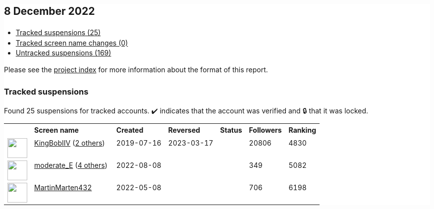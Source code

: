 ##  8 December 2022

* [Tracked suspensions (25)](#tracked-suspensions)
* [Tracked screen name changes (0)](#tracked-screen-name-changes)
* [Untracked suspensions (169)](#untracked-suspensions)

Please see the [project index](https://github.com/travisbrown/twitter-watch) for more information about the format of this report.

### Tracked suspensions

Found 25 suspensions for tracked accounts.
  ✔️ indicates that the account was verified and 🔒 that it was locked.

<table>
    <tr>
        <th></th>
        <th align="left">Screen name</th>
        <th align="left">Created</th>
        <th align="left">Reversed</th>
        <th align="left">Status</th>
        <th align="left">Followers</th>
        <th align="left">Ranking</th></tr>
    </tr>
        <tr>
            <td><a href="https://twitter.com/intent/user?user_id=1151084197345447936">
                <img src="https://pbs.twimg.com/profile_images/1562012873597112320/gVMhVeCY_normal.jpg" width="40px" height="40px" align="center"/></a>
            </td>
            <td>
                <a href="https://twitter.com/KingBobIIV">KingBobIIV</a>&nbsp;(<a href="https://api.memory.lol/v1/tw/id/1151084197345447936">2 others</a>)&nbsp;</td>
            <td>2019-07-16</td>
            <td>2023-03-17</td>
            <td align="center"></td>
            <td>20806</td>
            <td>4830</td>
        </tr>
        <tr>
            <td><a href="https://twitter.com/intent/user?user_id=1556731382331842560">
                <img src="https://pbs.twimg.com/profile_images/1591397174025265152/Dpe7ogQX_normal.jpg" width="40px" height="40px" align="center"/></a>
            </td>
            <td>
                <a href="https://twitter.com/moderate_E">moderate_E</a>&nbsp;(<a href="https://api.memory.lol/v1/tw/id/1556731382331842560">4 others</a>)&nbsp;</td>
            <td>2022-08-08</td>
            <td></td>
            <td align="center"></td>
            <td>349</td>
            <td>5082</td>
        </tr>
        <tr>
            <td><a href="https://twitter.com/intent/user?user_id=1523363904826617858">
                <img src="https://pbs.twimg.com/profile_images/1546308539450277889/4UvFSMYL_normal.jpg" width="40px" height="40px" align="center"/></a>
            </td>
            <td>
                <a href="https://twitter.com/MartinMarten432">MartinMarten432</a></td>
            <td>2022-05-08</td>
            <td></td>
            <td align="center"></td>
            <td>706</td>
            <td>6198</td>
        </tr>